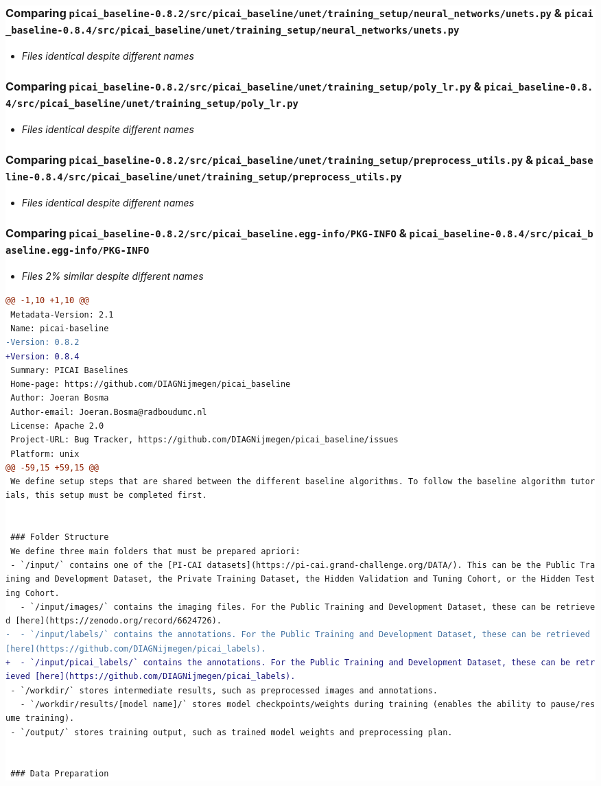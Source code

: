 ### Comparing `picai_baseline-0.8.2/src/picai_baseline/unet/training_setup/neural_networks/unets.py` & `picai_baseline-0.8.4/src/picai_baseline/unet/training_setup/neural_networks/unets.py`

 * *Files identical despite different names*

### Comparing `picai_baseline-0.8.2/src/picai_baseline/unet/training_setup/poly_lr.py` & `picai_baseline-0.8.4/src/picai_baseline/unet/training_setup/poly_lr.py`

 * *Files identical despite different names*

### Comparing `picai_baseline-0.8.2/src/picai_baseline/unet/training_setup/preprocess_utils.py` & `picai_baseline-0.8.4/src/picai_baseline/unet/training_setup/preprocess_utils.py`

 * *Files identical despite different names*

### Comparing `picai_baseline-0.8.2/src/picai_baseline.egg-info/PKG-INFO` & `picai_baseline-0.8.4/src/picai_baseline.egg-info/PKG-INFO`

 * *Files 2% similar despite different names*

```diff
@@ -1,10 +1,10 @@
 Metadata-Version: 2.1
 Name: picai-baseline
-Version: 0.8.2
+Version: 0.8.4
 Summary: PICAI Baselines
 Home-page: https://github.com/DIAGNijmegen/picai_baseline
 Author: Joeran Bosma
 Author-email: Joeran.Bosma@radboudumc.nl
 License: Apache 2.0
 Project-URL: Bug Tracker, https://github.com/DIAGNijmegen/picai_baseline/issues
 Platform: unix
@@ -59,15 +59,15 @@
 We define setup steps that are shared between the different baseline algorithms. To follow the baseline algorithm tutorials, this setup must be completed first.
 
 
 ### Folder Structure
 We define three main folders that must be prepared apriori:
 - `/input/` contains one of the [PI-CAI datasets](https://pi-cai.grand-challenge.org/DATA/). This can be the Public Training and Development Dataset, the Private Training Dataset, the Hidden Validation and Tuning Cohort, or the Hidden Testing Cohort.
   - `/input/images/` contains the imaging files. For the Public Training and Development Dataset, these can be retrieved [here](https://zenodo.org/record/6624726).
-  - `/input/labels/` contains the annotations. For the Public Training and Development Dataset, these can be retrieved [here](https://github.com/DIAGNijmegen/picai_labels).
+  - `/input/picai_labels/` contains the annotations. For the Public Training and Development Dataset, these can be retrieved [here](https://github.com/DIAGNijmegen/picai_labels).
 - `/workdir/` stores intermediate results, such as preprocessed images and annotations.
   - `/workdir/results/[model name]/` stores model checkpoints/weights during training (enables the ability to pause/resume training).    
 - `/output/` stores training output, such as trained model weights and preprocessing plan.
 
 
 ### Data Preparation
```